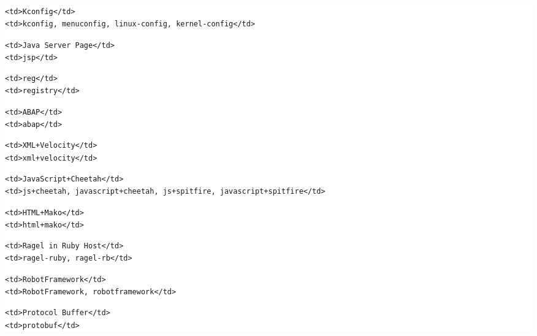 <tr>

    <td>Kconfig</td>
    <td>kconfig, menuconfig, linux-config, kernel-config</td>
</tr>

<tr>

    <td>Java Server Page</td>
    <td>jsp</td>
</tr>

<tr>

    <td>reg</td>
    <td>registry</td>
</tr>

<tr>

    <td>ABAP</td>
    <td>abap</td>
</tr>

<tr>

    <td>XML+Velocity</td>
    <td>xml+velocity</td>
</tr>

<tr>

    <td>JavaScript+Cheetah</td>
    <td>js+cheetah, javascript+cheetah, js+spitfire, javascript+spitfire</td>
</tr>

<tr>

    <td>HTML+Mako</td>
    <td>html+mako</td>
</tr>

<tr>

    <td>Ragel in Ruby Host</td>
    <td>ragel-ruby, ragel-rb</td>
</tr>

<tr>

    <td>RobotFramework</td>
    <td>RobotFramework, robotframework</td>
</tr>

<tr>

    <td>Protocol Buffer</td>
    <td>protobuf</td>
</tr>
